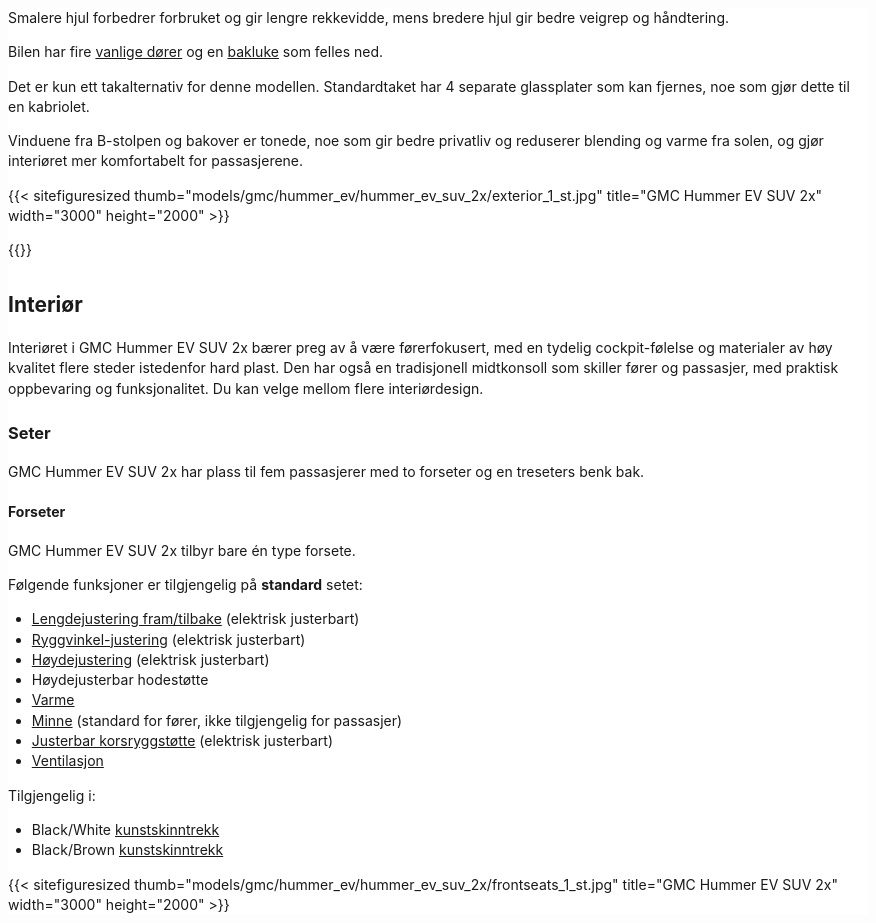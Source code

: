 Smalere hjul forbedrer forbruket og gir lengre rekkevidde, mens bredere hjul gir bedre veigrep og håndtering.

Bilen har fire [vanlige dører](../../../../technology/doors/) og en [bakluke](../../../../technology/doors/#split-tailgate) som felles ned.

Det er kun ett takalternativ for denne modellen. Standardtaket har 4 separate glassplater som kan fjernes, noe som gjør dette til en kabriolet.

Vinduene fra B-stolpen og bakover er tonede, noe som gir bedre privatliv og reduserer blending og varme fra solen, og gjør interiøret mer komfortabelt for passasjerene.

{{< sitefiguresized thumb="models/gmc/hummer_ev/hummer_ev_suv_2x/exterior_1_st.jpg" title="GMC Hummer EV SUV 2x" width="3000" height="2000"  >}}

{{<evkxdisplayaddarticle />}}

<a id="section-interior" style="display: block; position: relative; top: -60px; visibility: hidden;"></a>

## Interiør

Interiøret i GMC Hummer EV SUV 2x bærer preg av å være førerfokusert, med en tydelig cockpit-følelse og materialer av høy kvalitet flere steder istedenfor hard plast. Den har også en tradisjonell midtkonsoll som skiller fører og passasjer, med praktisk oppbevaring og funksjonalitet. Du kan velge mellom flere interiørdesign.

### Seter

GMC Hummer EV SUV 2x har plass til fem passasjerer med to forseter og en treseters benk bak.

#### Forseter

GMC Hummer EV SUV 2x tilbyr bare én type forsete.

Følgende funksjoner er tilgjengelig på **standard** setet:
- [Lengdejustering fram/tilbake](../../../../technology/seats/adjustment/#fore-and-aft-adjustment) (elektrisk justerbart)
- [Ryggvinkel-justering](../../../../technology/seats/adjustment/#recline-adjustment) (elektrisk justerbart)
- [Høydejustering](../../../../technology/seats/adjustment/#height-adjustment) (elektrisk justerbart)
- Høydejusterbar hodestøtte
- [Varme](../../../../technology/seats/adjustment/#heating)
- [Minne](../../../../technology/seats/adjustment/#seat-memory) (standard for fører, ikke tilgjengelig for passasjer)
- [Justerbar korsryggstøtte](../../../../technology/seats/adjustment/#lumbar-support) (elektrisk justerbart)
- [Ventilasjon](../../../../technology/seats/adjustment/#ventilation)

Tilgjengelig i:

- Black/White [kunstskinntrekk](../../../../technology/seats/materials/#leatherette)
- Black/Brown [kunstskinntrekk](../../../../technology/seats/materials/#leatherette)

{{< sitefiguresized thumb="models/gmc/hummer_ev/hummer_ev_suv_2x/frontseats_1_st.jpg" title="GMC Hummer EV SUV 2x" width="3000" height="2000"  >}}
